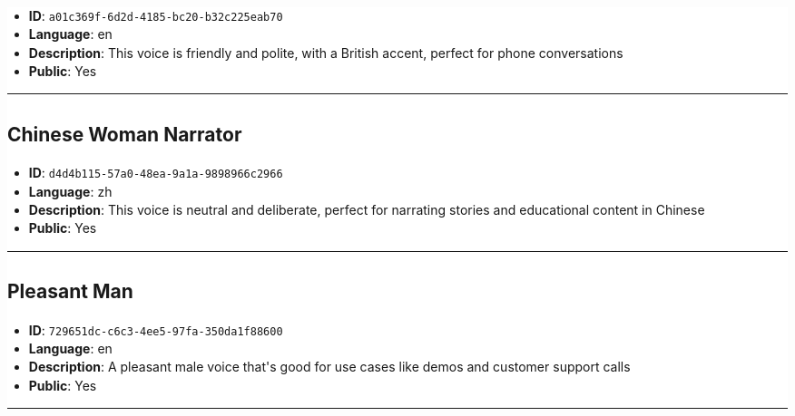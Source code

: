 - **ID**: `a01c369f-6d2d-4185-bc20-b32c225eab70`
- **Language**: en
- **Description**: This voice is friendly and polite, with a British accent, perfect for phone conversations
- **Public**: Yes

---

## Chinese Woman Narrator

- **ID**: `d4d4b115-57a0-48ea-9a1a-9898966c2966`
- **Language**: zh
- **Description**: This voice is neutral and deliberate, perfect for narrating stories and educational content in Chinese
- **Public**: Yes

---

## Pleasant Man

- **ID**: `729651dc-c6c3-4ee5-97fa-350da1f88600`
- **Language**: en
- **Description**: A pleasant male voice that's good for use cases like demos and customer support calls
- **Public**: Yes

---


